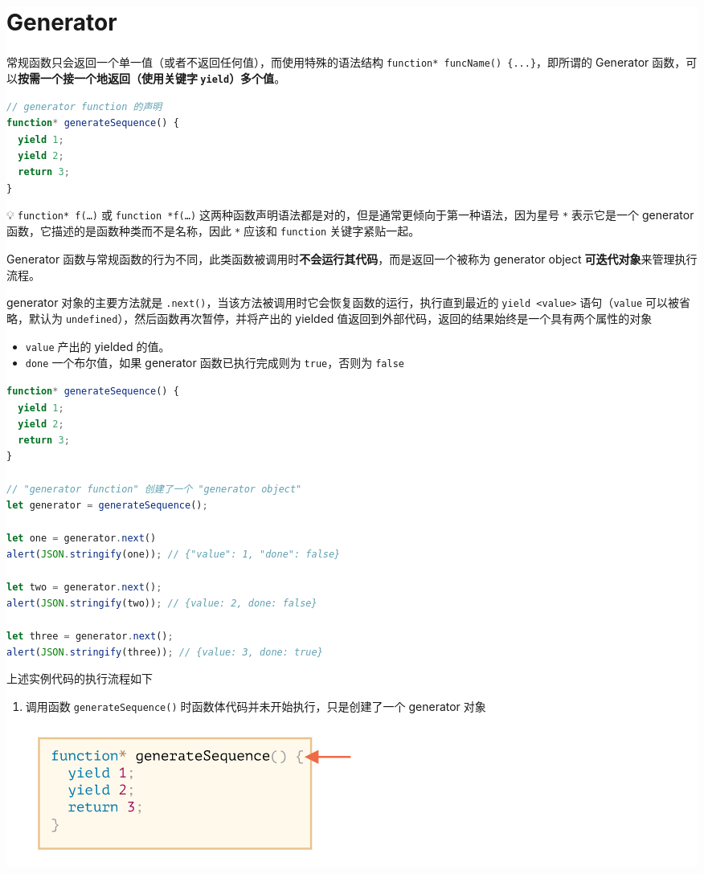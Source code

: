 # Generator
常规函数只会返回一个单一值（或者不返回任何值），而使用特殊的语法结构 `function* funcName() {...}`，即所谓的 Generator 函数，可以**按需一个接一个地返回（使用关键字 `yield`）多个值**。

```js
// generator function 的声明
function* generateSequence() {
  yield 1;
  yield 2;
  return 3;
}
```

:bulb: `function* f(…)` 或 `function *f(…)` 这两种函数声明语法都是对的，但是通常更倾向于第一种语法，因为星号 `*` 表示它是一个 generator 函数，它描述的是函数种类而不是名称，因此 `*` 应该和 `function` 关键字紧贴一起。

Generator 函数与常规函数的行为不同，此类函数被调用时**不会运行其代码**，而是返回一个被称为 generator object **可迭代对象**来管理执行流程。

generator 对象的主要方法就是 `.next()`，当该方法被调用时它会恢复函数的运行，执行直到最近的 `yield <value>` 语句（`value` 可以被省略，默认为 `undefined`），然后函数再次暂停，并将产出的 yielded 值返回到外部代码，返回的结果始终是一个具有两个属性的对象
- `value` 产出的 yielded 的值。
- `done` 一个布尔值，如果 generator 函数已执行完成则为 `true`，否则为 `false`

```js
function* generateSequence() {
  yield 1;
  yield 2;
  return 3;
}

// "generator function" 创建了一个 "generator object"
let generator = generateSequence();

let one = generator.next()
alert(JSON.stringify(one)); // {"value": 1, "done": false}

let two = generator.next();
alert(JSON.stringify(two)); // {value: 2, done: false}

let three = generator.next();
alert(JSON.stringify(three)); // {value: 3, done: true}
```

上述实例代码的执行流程如下

1. 调用函数 `generateSequence()` 时函数体代码并未开始执行，只是创建了一个 generator 对象

    ![generator object](_v_images/20200502185624753_23251.png)
